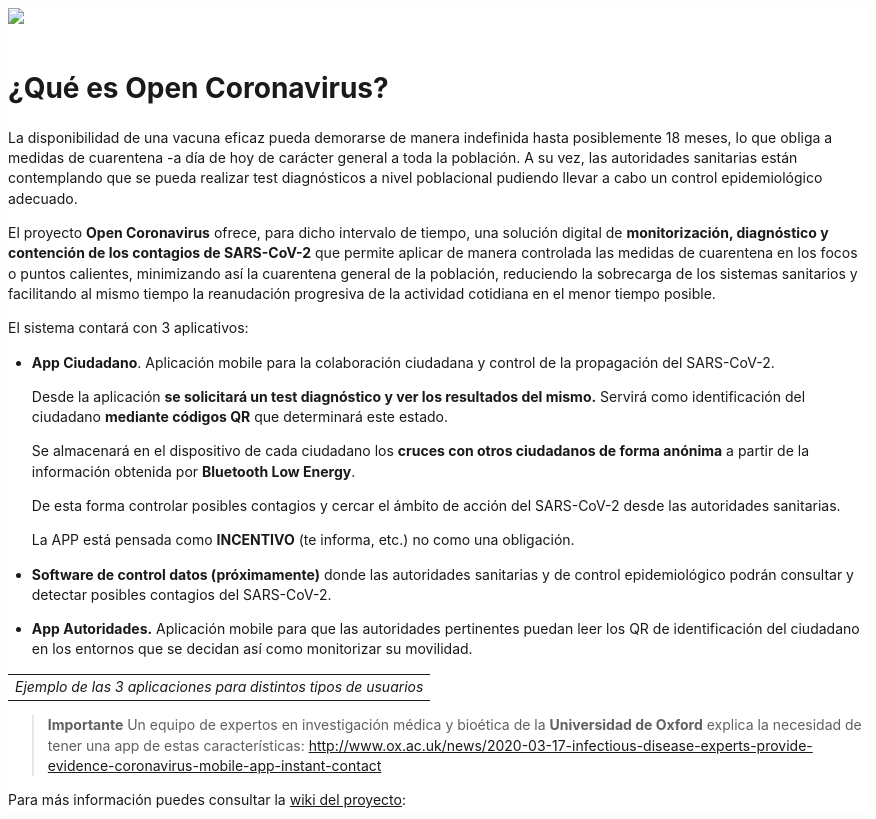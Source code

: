 <img src="https://github.com/open-coronavirus/open-coronavirus/blob/master/screenshots/logo-opencoronavirus.png?raw=true" width="600" />


# ¿Qué es Open Coronavirus?

La disponibilidad de una vacuna eficaz pueda demorarse de manera indefinida hasta
posiblemente 18 meses, lo que obliga a medidas de cuarentena -a día de hoy de carácter
general a toda la población. A su vez, las autoridades sanitarias están contemplando que
se pueda realizar test diagnósticos a nivel poblacional pudiendo llevar a cabo un control
epidemiológico adecuado.

El proyecto **Open Coronavirus** ofrece, para dicho intervalo de tiempo, una solución digital
de **monitorización, diagnóstico y contención de los contagios de SARS-CoV-2** que
permite aplicar de manera controlada las medidas de cuarentena en los focos o puntos
calientes, minimizando así la cuarentena general de la población, reduciendo la
sobrecarga de los sistemas sanitarios y facilitando al mismo tiempo la reanudación
progresiva de la actividad cotidiana en el menor tiempo posible.

El sistema contará con 3 aplicativos:

- **App Ciudadano**. Aplicación mobile para la colaboración ciudadana y control de la propagación del
SARS-CoV-2.

    Desde la aplicación **se solicitará un test diagnóstico y ver los resultados del mismo.** Servirá como identificación del ciudadano **mediante códigos QR** que determinará este estado.

    Se almacenará en el dispositivo de cada ciudadano los **cruces con otros ciudadanos de forma anónima** a partir de la información obtenida por **Bluetooth Low Energy**.

    De esta forma controlar posibles contagios y cercar el ámbito de acción del SARS-CoV-2 desde las autoridades sanitarias.

    La APP está pensada como **INCENTIVO** (te informa, etc.) no como una obligación.

- **Software de control datos (próximamente)** donde las autoridades sanitarias y de control
epidemiológico podrán consultar y detectar posibles contagios del SARS-CoV-2.

- **App Autoridades.** Aplicación mobile para que las autoridades pertinentes puedan leer los QR de
identificación del ciudadano en los entornos que se decidan así como monitorizar
su movilidad.

| | 
|:--:| 
| *Ejemplo de las 3 aplicaciones para distintos tipos de usuarios* |


> **Importante** Un equipo de expertos en investigación médica y bioética de la **Universidad de Oxford** explica la necesidad de tener una app de estas características:
http://www.ox.ac.uk/news/2020-03-17-infectious-disease-experts-provide-evidence-coronavirus-mobile-app-instant-contact



Para más información puedes consultar la [wiki del proyecto](https://github.com/open-coronavirus/open-coronavirus/wiki):
